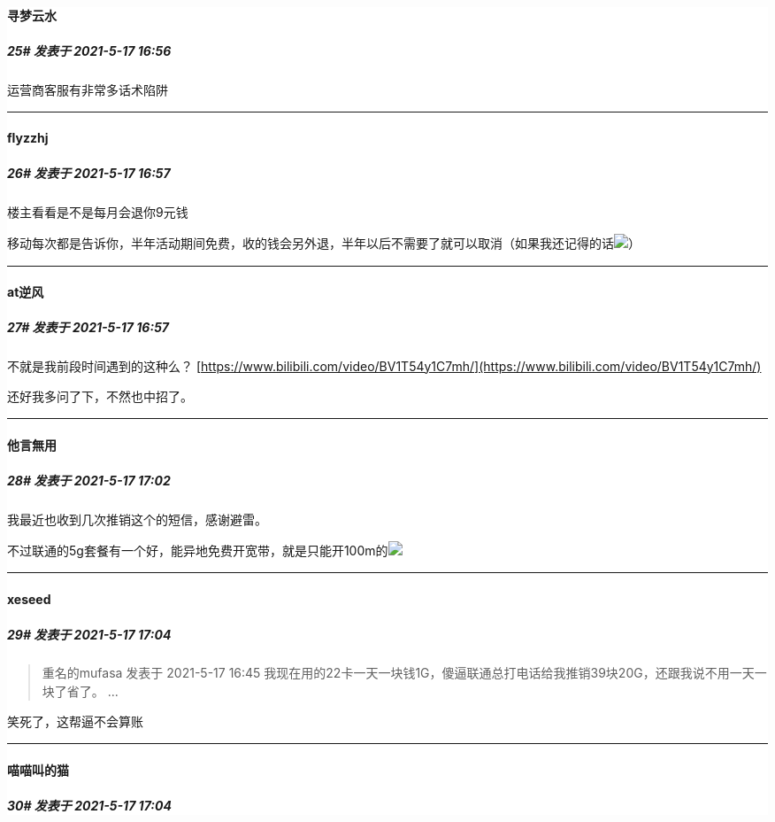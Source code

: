 ####  寻梦云水  
##### 25#       发表于 2021-5-17 16:56


运营商客服有非常多话术陷阱


*****

####  flyzzhj  
##### 26#       发表于 2021-5-17 16:57


楼主看看是不是每月会退你9元钱

移动每次都是告诉你，半年活动期间免费，收的钱会另外退，半年以后不需要了就可以取消（如果我还记得的话<img src="https://static.saraba1st.com/image/smiley/face2017/067.png" referrerpolicy="no-referrer">）


*****

####  at逆风  
##### 27#       发表于 2021-5-17 16:57


不就是我前段时间遇到的这种么？
[https://www.bilibili.com/video/BV1T54y1C7mh/](https://www.bilibili.com/video/BV1T54y1C7mh/)

还好我多问了下，不然也中招了。


*****

####  他言無用  
##### 28#       发表于 2021-5-17 17:02


我最近也收到几次推销这个的短信，感谢避雷。

不过联通的5g套餐有一个好，能异地免费开宽带，就是只能开100m的<img src="https://static.saraba1st.com/image/smiley/face2017/053.png" referrerpolicy="no-referrer">


*****

####  xeseed  
##### 29#       发表于 2021-5-17 17:04


<blockquote>重名的mufasa 发表于 2021-5-17 16:45
我现在用的22卡一天一块钱1G，傻逼联通总打电话给我推销39块20G，还跟我说不用一天一块了省了。 ...</blockquote>
笑死了，这帮逼不会算账


*****

####  喵喵叫的猫  
##### 30#       发表于 2021-5-17 17:04


